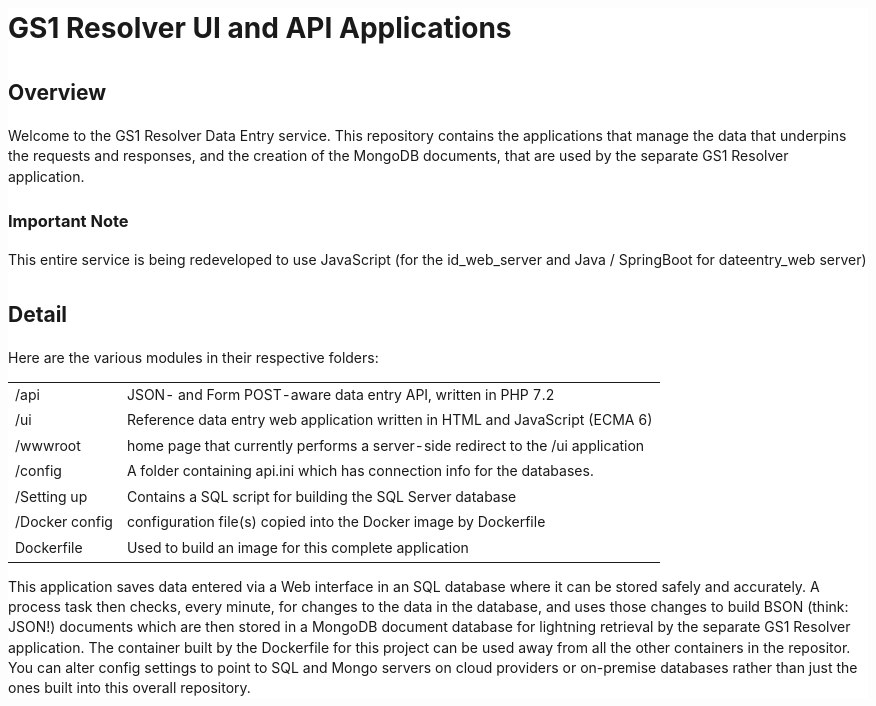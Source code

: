 # GS1 Resolver UI and API Applications

## Overview
Welcome to the GS1 Resolver Data Entry service. This repository contains the applications that manage the data that underpins the requests and responses, and the creation of the MongoDB documents, that are used by the separate GS1 Resolver application.

### Important Note
This entire service is being redeveloped to use JavaScript (for the id_web_server and Java / SpringBoot for dateentry_web server)

## Detail 

Here are the various modules in their respective folders:
<table>
<tr><td>/api</td><td>JSON- and Form POST-aware data entry API, written in PHP 7.2</td></tr>
<tr><td>/ui</td><td>Reference data entry web application written in HTML and JavaScript (ECMA 6)</td></tr>
<tr><td>/wwwroot</td><td>home page that currently performs a server-side redirect to the /ui application</td></tr>
<tr><td>/config</td><td>A folder containing api.ini which has connection info for the databases.</td></tr>
<tr><td>/Setting up</td><td>Contains a SQL script for building the SQL Server database</td></tr>
<tr><td>/Docker config</td><td>configuration file(s) copied into the Docker image by Dockerfile</td></tr>
<tr><td>Dockerfile</td><td>Used to build an image for this complete application </td></tr>
</table>

This application saves data entered via a Web interface in an SQL database where it can be stored safely and accurately. A process task then checks, every minute, for changes to the data in the database, and uses those changes to build BSON (think: JSON!) documents which are then stored in a MongoDB document database for lightning retrieval by the separate GS1 Resolver application.
The container built by the Dockerfile for this project can be used away from all the other containers in the repositor. 
You can alter config settings to point to SQL and Mongo servers on cloud providers or on-premise databases rather than just the ones built into this overall repository.
